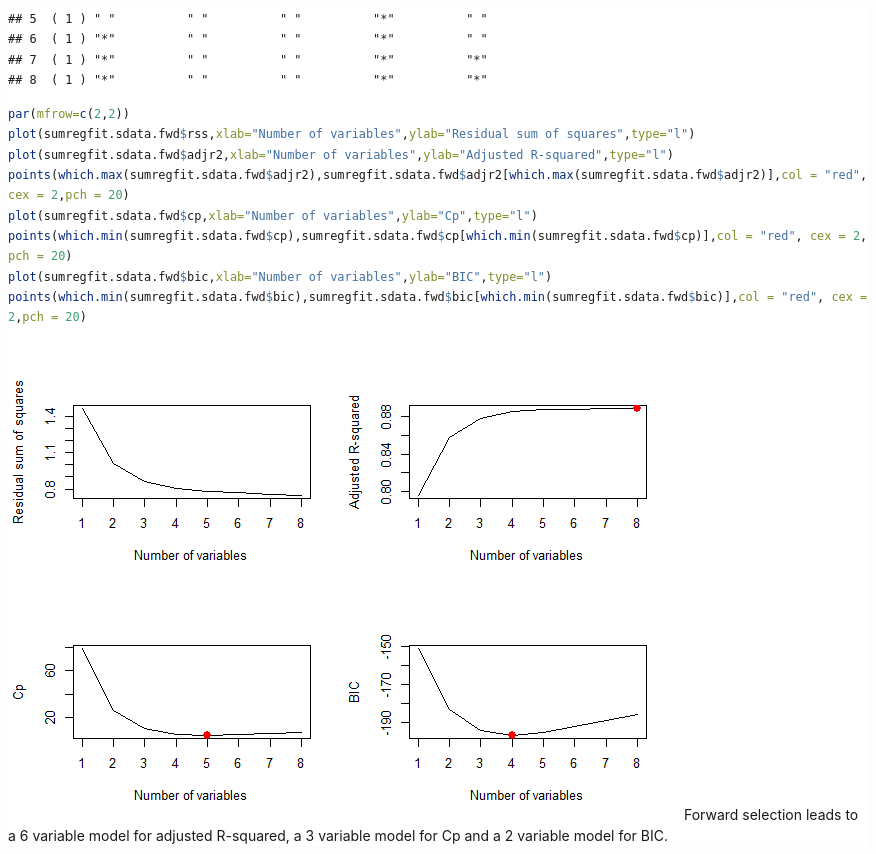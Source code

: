     ## 5  ( 1 ) " "          " "          " "          "*"          " "          
    ## 6  ( 1 ) "*"          " "          " "          "*"          " "          
    ## 7  ( 1 ) "*"          " "          " "          "*"          "*"          
    ## 8  ( 1 ) "*"          " "          " "          "*"          "*"

``` r
par(mfrow=c(2,2))
plot(sumregfit.sdata.fwd$rss,xlab="Number of variables",ylab="Residual sum of squares",type="l")
plot(sumregfit.sdata.fwd$adjr2,xlab="Number of variables",ylab="Adjusted R-squared",type="l")
points(which.max(sumregfit.sdata.fwd$adjr2),sumregfit.sdata.fwd$adjr2[which.max(sumregfit.sdata.fwd$adjr2)],col = "red", cex = 2,pch = 20)
plot(sumregfit.sdata.fwd$cp,xlab="Number of variables",ylab="Cp",type="l")
points(which.min(sumregfit.sdata.fwd$cp),sumregfit.sdata.fwd$cp[which.min(sumregfit.sdata.fwd$cp)],col = "red", cex = 2,pch = 20)
plot(sumregfit.sdata.fwd$bic,xlab="Number of variables",ylab="BIC",type="l")
points(which.min(sumregfit.sdata.fwd$bic),sumregfit.sdata.fwd$bic[which.min(sumregfit.sdata.fwd$bic)],col = "red", cex = 2,pch = 20)
```

![](ISLR-ML-Problems_files/figure-gfm/unnamed-chunk-32-1.png)
Forward selection leads to a 6 variable model for adjusted R-squared, a
3 variable model for Cp and a 2 variable model for BIC.
